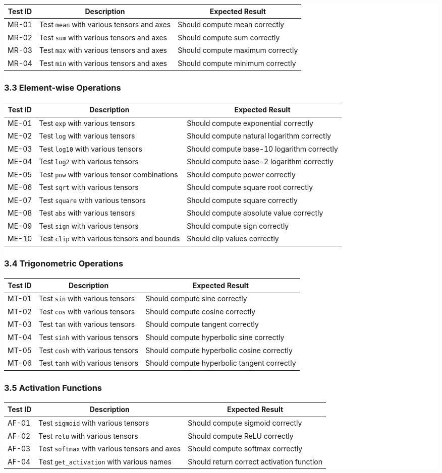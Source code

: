 | Test ID | Description | Expected Result |
|---------|-------------|-----------------|
| MR-01 | Test `mean` with various tensors and axes | Should compute mean correctly |
| MR-02 | Test `sum` with various tensors and axes | Should compute sum correctly |
| MR-03 | Test `max` with various tensors and axes | Should compute maximum correctly |
| MR-04 | Test `min` with various tensors and axes | Should compute minimum correctly |

### 3.3 Element-wise Operations

| Test ID | Description | Expected Result |
|---------|-------------|-----------------|
| ME-01 | Test `exp` with various tensors | Should compute exponential correctly |
| ME-02 | Test `log` with various tensors | Should compute natural logarithm correctly |
| ME-03 | Test `log10` with various tensors | Should compute base-10 logarithm correctly |
| ME-04 | Test `log2` with various tensors | Should compute base-2 logarithm correctly |
| ME-05 | Test `pow` with various tensor combinations | Should compute power correctly |
| ME-06 | Test `sqrt` with various tensors | Should compute square root correctly |
| ME-07 | Test `square` with various tensors | Should compute square correctly |
| ME-08 | Test `abs` with various tensors | Should compute absolute value correctly |
| ME-09 | Test `sign` with various tensors | Should compute sign correctly |
| ME-10 | Test `clip` with various tensors and bounds | Should clip values correctly |

### 3.4 Trigonometric Operations

| Test ID | Description | Expected Result |
|---------|-------------|-----------------|
| MT-01 | Test `sin` with various tensors | Should compute sine correctly |
| MT-02 | Test `cos` with various tensors | Should compute cosine correctly |
| MT-03 | Test `tan` with various tensors | Should compute tangent correctly |
| MT-04 | Test `sinh` with various tensors | Should compute hyperbolic sine correctly |
| MT-05 | Test `cosh` with various tensors | Should compute hyperbolic cosine correctly |
| MT-06 | Test `tanh` with various tensors | Should compute hyperbolic tangent correctly |

### 3.5 Activation Functions

| Test ID | Description | Expected Result |
|---------|-------------|-----------------|
| AF-01 | Test `sigmoid` with various tensors | Should compute sigmoid correctly |
| AF-02 | Test `relu` with various tensors | Should compute ReLU correctly |
| AF-03 | Test `softmax` with various tensors and axes | Should compute softmax correctly |
| AF-04 | Test `get_activation` with various names | Should return correct activation function |
